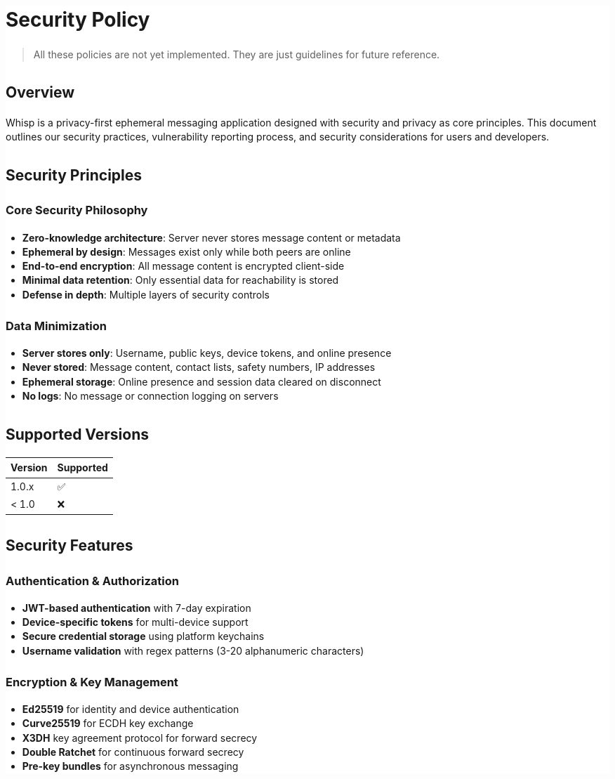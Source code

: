 # Security Policy

> All these policies are not yet implemented. They are just guidelines for future reference.

## Overview

Whisp is a privacy-first ephemeral messaging application designed with security and privacy as core principles. This document outlines our security practices, vulnerability reporting process, and security considerations for users and developers.

## Security Principles

### Core Security Philosophy

- **Zero-knowledge architecture**: Server never stores message content or metadata
- **Ephemeral by design**: Messages exist only while both peers are online
- **End-to-end encryption**: All message content is encrypted client-side
- **Minimal data retention**: Only essential data for reachability is stored
- **Defense in depth**: Multiple layers of security controls

### Data Minimization

- **Server stores only**: Username, public keys, device tokens, and online presence
- **Never stored**: Message content, contact lists, safety numbers, IP addresses
- **Ephemeral storage**: Online presence and session data cleared on disconnect
- **No logs**: No message or connection logging on servers

## Supported Versions

| Version | Supported          |
| ------- | ------------------ |
| 1.0.x   | :white_check_mark: |
| < 1.0   | :x:                |

## Security Features

### Authentication & Authorization

- **JWT-based authentication** with 7-day expiration
- **Device-specific tokens** for multi-device support
- **Secure credential storage** using platform keychains
- **Username validation** with regex patterns (3-20 alphanumeric characters)

### Encryption & Key Management

- **Ed25519** for identity and device authentication
- **Curve25519** for ECDH key exchange
- **X3DH** key agreement protocol for forward secrecy
- **Double Ratchet** for continuous forward secrecy
- **Pre-key bundles** for asynchronous messaging
